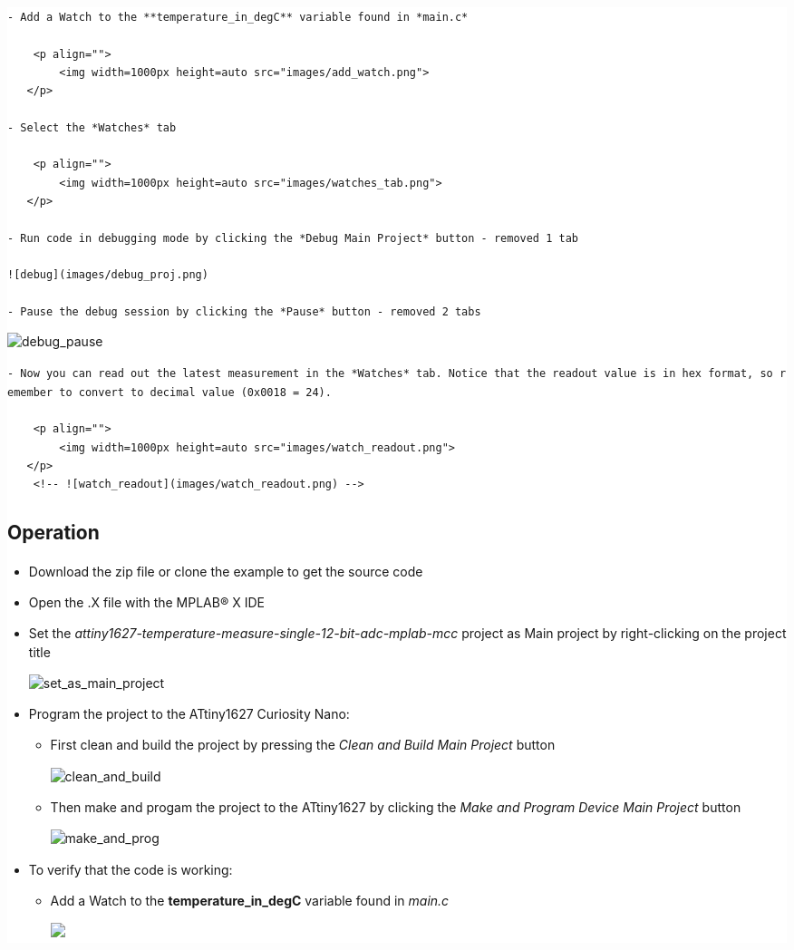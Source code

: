 	- Add a Watch to the **temperature_in_degC** variable found in *main.c*

		<p align="">
			<img width=1000px height=auto src="images/add_watch.png">
	   </p> 
	
	- Select the *Watches* tab

		<p align="">
			<img width=1000px height=auto src="images/watches_tab.png">
	   </p> 
	
	- Run code in debugging mode by clicking the *Debug Main Project* button - removed 1 tab
	
	![debug](images/debug_proj.png)
	
	- Pause the debug session by clicking the *Pause* button - removed 2 tabs
	
![debug_pause](images/debug_pause.png)
	
	- Now you can read out the latest measurement in the *Watches* tab. Notice that the readout value is in hex format, so remember to convert to decimal value (0x0018 = 24).
	
		<p align="">
			<img width=1000px height=auto src="images/watch_readout.png">
	   </p> 
		<!-- ![watch_readout](images/watch_readout.png) -->


## Operation

- Download the zip file or clone the example to get the source code
- Open the .X file with the MPLAB® X IDE
- Set the *attiny1627-temperature-measure-single-12-bit-adc-mplab-mcc* project as Main project by right-clicking on the project title

	![set_as_main_project](images/set_as_main_proj.png)

- Program the project to the ATtiny1627 Curiosity Nano: 

	- First clean and build the project by pressing the *Clean and Build Main Project* button

		![clean_and_build](images/clean_and_build.png)

	- Then make and progam the project to the ATtiny1627 by clicking the *Make and Program Device Main Project* button
	
		![make_and_prog](images/make_and_prog.png)
	
- To verify that the code is working:

	- Add a Watch to the **temperature_in_degC** variable found in *main.c*

		<p align="">
			<img width=1000px height=auto src="images/add_watch.png">
	   </p> 
	